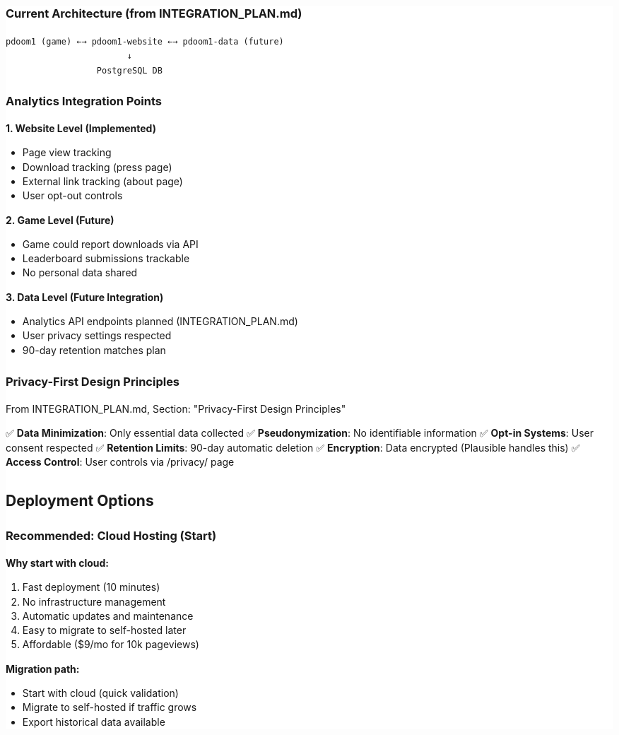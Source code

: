 ### Current Architecture (from INTEGRATION_PLAN.md)

```
pdoom1 (game) ←→ pdoom1-website ←→ pdoom1-data (future)
                        ↓
                  PostgreSQL DB
```

### Analytics Integration Points

**1. Website Level (Implemented)**
- Page view tracking
- Download tracking (press page)
- External link tracking (about page)
- User opt-out controls

**2. Game Level (Future)**
- Game could report downloads via API
- Leaderboard submissions trackable
- No personal data shared

**3. Data Level (Future Integration)**
- Analytics API endpoints planned (INTEGRATION_PLAN.md)
- User privacy settings respected
- 90-day retention matches plan

### Privacy-First Design Principles

From INTEGRATION_PLAN.md, Section: "Privacy-First Design Principles"

✅ **Data Minimization**: Only essential data collected
✅ **Pseudonymization**: No identifiable information
✅ **Opt-in Systems**: User consent respected
✅ **Retention Limits**: 90-day automatic deletion
✅ **Encryption**: Data encrypted (Plausible handles this)
✅ **Access Control**: User controls via /privacy/ page

## Deployment Options

### Recommended: Cloud Hosting (Start)

**Why start with cloud:**
1. Fast deployment (10 minutes)
2. No infrastructure management
3. Automatic updates and maintenance
4. Easy to migrate to self-hosted later
5. Affordable ($9/mo for 10k pageviews)

**Migration path:**
- Start with cloud (quick validation)
- Migrate to self-hosted if traffic grows
- Export historical data available

